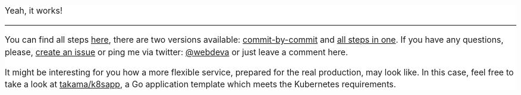 Yeah, it works!

---

You can find all steps [here](https://github.com/rumyantseva/advent-2017), there are two versions available: [commit-by-commit](https://github.com/rumyantseva/advent-2017/commits/master) and [all steps in one](https://github.com/rumyantseva/advent-2017/tree/all-steps). If you have any questions, please, [create an issue](https://github.com/rumyantseva/advent-2017/issues/new) or ping me via twitter: [@webdeva](https://twitter.com/webdeva) or just leave a comment here.

It might be interesting for you how a more flexible service, prepared for the real production, may look like. In this case, feel free to take a look at [takama/k8sapp](https://github.com/takama/k8sapp), a Go application template which meets the Kubernetes requirements.
